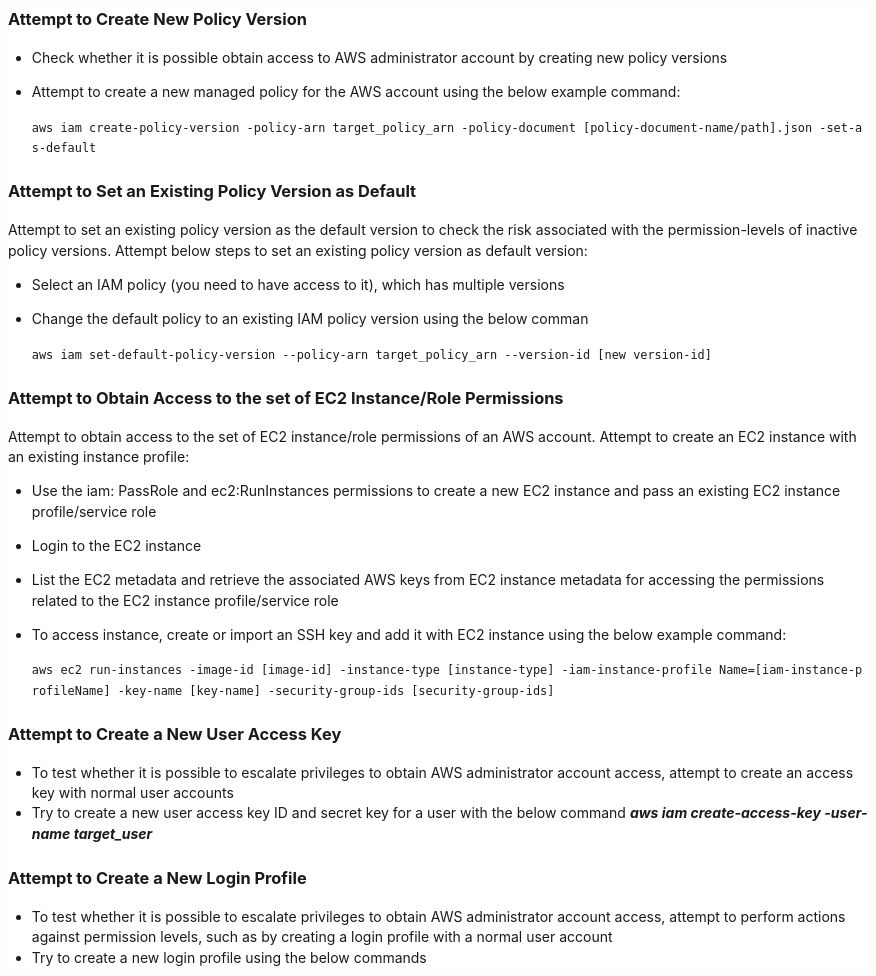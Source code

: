 ### Attempt to Create New Policy Version
- Check whether it is possible obtain access to AWS administrator account by creating new policy versions

- Attempt to create a new managed policy for the AWS account using the below example command:

  ```
  aws iam create-policy-version -policy-arn target_policy_arn -policy-document [policy-document-name/path].json -set-as-default
  ```

  

### Attempt to Set an Existing Policy Version as Default
Attempt to set an existing policy version as the default version to check the risk associated with the permission-levels of inactive policy versions. Attempt below steps to set an existing policy version as default version:

- Select an IAM policy (you need to have access to it), which has multiple versions

- Change the default policy to an existing IAM policy version using the below comman

  ```
  aws iam set-default-policy-version --policy-arn target_policy_arn --version-id [new version-id]
  ```

  

### Attempt to Obtain Access to the set of EC2 Instance/Role Permissions

Attempt to obtain access to the set of EC2 instance/role permissions of an AWS account.
Attempt to create an EC2 instance with an existing instance profile:

- Use the iam: PassRole and ec2:RunInstances permissions to create a new EC2 instance and pass an existing EC2 instance profile/service role

- Login to the EC2 instance

- List the EC2 metadata and retrieve the associated AWS keys from EC2 instance metadata for accessing the permissions related to the EC2 instance profile/service role 

- To access instance, create or import an SSH key and add it with EC2 instance using the below example command:

  ```
  aws ec2 run-instances -image-id [image-id] -instance-type [instance-type] -iam-instance-profile Name=[iam-instance-profileName] -key-name [key-name] -security-group-ids [security-group-ids]
  ```

  

### Attempt to Create a New User Access Key
- To test whether it is possible to escalate privileges to obtain AWS administrator account access, attempt to create an access key with normal user accounts
- Try to create a new user access key ID and secret key for a user with the below command
  ***aws iam create-access-key -user-name target_user***

### Attempt to Create a New Login Profile
- To test whether it is possible to escalate privileges to obtain AWS administrator account access, attempt to perform actions against permission levels, such as by creating a login profile with a normal
  user account
- Try to create a new login profile using the below commands
